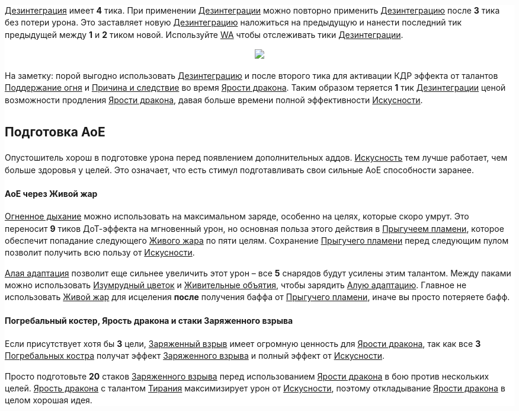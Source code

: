 [Дезинтеграция](https://www.wowhead.com/ru/spell=356995) имеет **4** тика. При применении [Дезинтеграции](https://www.wowhead.com/ru/spell=356995) можно повторно применить [Дезинтеграцию](https://www.wowhead.com/ru/spell=356995) после **3** тика без потери урона. Это заставляет новую [Дезинтеграцию](https://www.wowhead.com/ru/spell=356995) наложиться на предыдущую и нанести последний тик предыдущей между **1** и **2** тиком новой. Используйте [WA](https://wago.io/W61gzOtnh) чтобы отслеживать тики [Дезинтеграции](https://www.wowhead.com/ru/spell=356995).

<p align="center">
    <img src="https://media.giphy.com/media/K3RGDj01oFBdRJRABe/giphy.gif"> 
</p>

На заметку: порой выгодно использовать [Дезинтеграцию](https://www.wowhead.com/ru/spell=356995) и после второго тика для активации КДР эффекта от талантов [Поддержание огня](https://www.wowhead.com/ru/spell=369846) и [Причина и следствие](https://www.wowhead.com/ru/spell=375777/) во время [Ярости дракона](https://www.wowhead.com/ru/spell=375087/). Таким образом теряется **1** тик [Дезинтеграции](https://www.wowhead.com/ru/spell=356995) ценой возможности продления [Ярости дракона](https://www.wowhead.com/ru/spell=375087/), давая больше времени полной эффективности [Искусности](https://www.wowhead.com/ru/spell=362980/).


## Подготовка АоЕ

Опустошитель хорош в подготовке урона перед появлением дополнительных аддов. [Искусность](https://www.wowhead.com/ru/spell=362980/) тем лучше работает, чем больше здоровья у целей. Это означает, что есть стимул подготавливать свои сильные АоЕ способности заранее.

#### **АоЕ через Живой жар**

[Огненное дыхание](https://www.wowhead.com/ru/spell=357208) можно использовать на максимальном заряде, особенно на целях, которые скоро умрут. Это переносит **9** тиков ДоТ-эффекта на мгновенный урон, но основная польза этого действия в [Прыгучеем пламени](https://www.wowhead.com/ru/spell=369939), которое обеспечит попадание следующего [Живого жара](https://www.wowhead.com/ru/spell=361469) по пяти целям. Сохранение [Прыгучего пламени](https://www.wowhead.com/ru/spell=369939) перед следующим пулом позволит получить всю пользу от [Искусности](https://www.wowhead.com/ru/spell=362980/).

[Алая адаптация](https://www.wowhead.com/ru/spell=372469/) позволит еще сильнее увеличить этот урон – все **5** снарядов будут усилены этим талантом. 
Между паками можно использовать [Изумрудный цветок](https://www.wowhead.com/ru/spell=355913) и [Живительные объятия](https://www.wowhead.com/ru/spell=360995/), чтобы зарядить [Алую адаптацию](https://www.wowhead.com/ru/spell=372469/). Главное не использовать [Живой жар](https://www.wowhead.com/ru/spell=361469) для исцеления **после** получения баффа от [Прыгучего пламени](https://www.wowhead.com/ru/spell=369939), иначе вы просто потеряете бафф.


####  **Погребальный костер, Ярость дракона и стаки Заряженного взрыва**

Если присутствует хотя бы **3** цели, [Заряженный взрыв](https://www.wowhead.com/ru/spell=370455) имеет огромную ценность для [Ярости дракона](https://www.wowhead.com/ru/spell=375087/), так как все **3** [Погребальных костра](https://www.wowhead.com/ru/spell=357211) получат эффект [Заряженного взрыва](https://www.wowhead.com/ru/spell=370455) и полный эффект от [Искусности](https://www.wowhead.com/ru/spell=362980/).

Просто подготовьте **20** стаков [Заряженного взрыва](https://www.wowhead.com/ru/spell=370455) перед использованием [Ярости дракона](https://www.wowhead.com/ru/spell=375087/) в бою против нескольких целей. [Ярость дракона](https://www.wowhead.com/ru/spell=375087/) с талантом [Тирания](https://www.wowhead.com/ru/spell=376888) максимизирует урон от [Искусности](https://www.wowhead.com/ru/spell=362980/), поэтому откладывание [Ярости дракона](https://www.wowhead.com/ru/spell=375087/) в целом хорошая идея.
